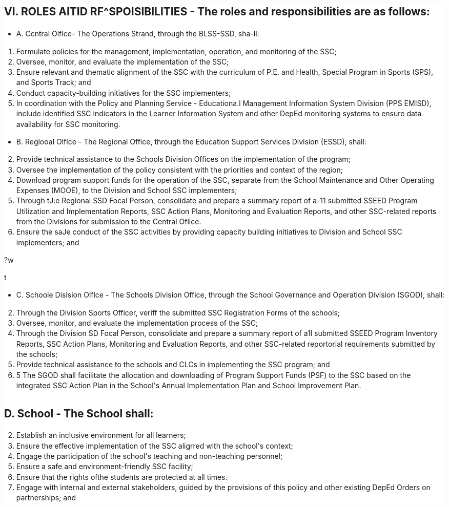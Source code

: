 ## VI. ROLES AITID RF^SPOISIBILITIES  -  The roles and responsibilities are as follows:

- A. Ccntral  Olflce- The Operations  Strand, through  the BLSS-SSD, sha-ll:
1. Formulate  policies for the management,  implementation,  operation,  and monitoring  of the SSC;
2. Oversee, monitor, and evaluate the implementation of the SSC;
4. Ensure relevant and thematic alignment of the SSC with the curriculum of P.E. and Health,  Special Program  in Sports (SPS),  and Sports Track;  and
3. Conduct capacity-building  initiatives  for the SSC implementers;
5. In coordination  with the Policy and Planning  Service  -  Educationa.l Management Information  System Division (PPS  EMISD), include identified  SSC indicators in the Learner Information System and other DepEd monitoring  systems  to ensure data availability  for SSC monitoring.
- B. Reglooal Olflce  -  The Regional  Office, through  the Education  Support Services Division (ESSD), shall:
2. Provide technical assistance to the Schools Division Offices on the implementation of the program;
1. Oversee  the implementation of the policy consistent  with the priorities  and context of the region;
3. Download  program support funds for the operation of the SSC, separate from the School Maintenance  and Other Operating Expenses (MOOE),  to the Division and School SSC implementers;
5. Through tJ:e Regional  SSD Focal Person, consolidate and prepare a summary report of a-11 submitted  SSEED  Program  Utilization and Implementation  Reports, SSC Action Plans, Monitoring and Evaluation Reports, and other SSC-related reports from the Divisions for submission to the Central Oflice.
4. Ensure the saJe conduct  of the SSC activities by providing  capacity building  initiatives  to Division and School SSC implementers;  and



?w

t

- C. Schoole Dislsion Olflce  -  The Schools Division  Office, through the School Governance and Operation  Division  (SGOD), shall:
2. Through the Division Sports Officer, veriff the submitted SSC Registration Forms of the schools;
1. Oversee, monitor, and evaluate the implementation  process  of the SSC;
3. Through the Division SD Focal Person, consolidate and prepare  a summary report of a1l submitted  SSEED  Program Inventory Reports, SSC Action Plans, Monitoring  and Evaluation  Reports, and other SSC-related reportorial  requirements submitted  by the schools;
4. Provide  technical assistance to the schools  and CLCs in implementing the SSC program;  and
6. 5 The SGOD shall facilitate  the allocation and downloading  of Program Support Funds (PSF) to the SSC based on the integrated SSC Action Plan in the School's Annual Implementation  Plan and School Improvement Plan.

## D. School  -  The School shall:

2. Establish an inclusive environment for all learners;
1. Ensure the effective implementation  of the SSC aligrred with the school's context;
3. Engage the participation  of the school's teaching and non-teaching personnel;
4. Ensure  a safe and environment-friendly  SSC facility;
6. Ensure that the rights ofthe students are protected  at all times.
5. Engage with internal and external stakeholders,  guided  by the provisions of this policy  and other existing DepEd Orders on partnerships;  and
